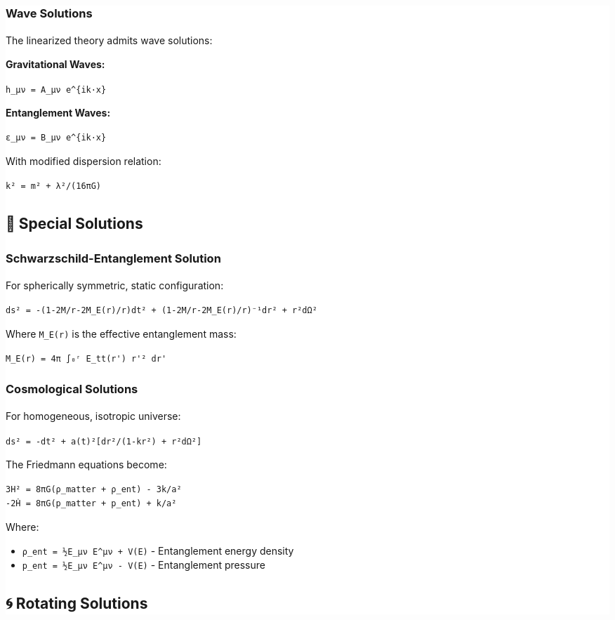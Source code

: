 ### Wave Solutions

The linearized theory admits wave solutions:

**Gravitational Waves:**

```
h_μν = A_μν e^{ik·x}
```

**Entanglement Waves:**

```
ε_μν = B_μν e^{ik·x}
```

With modified dispersion relation:

```
k² = m² + λ²/(16πG)
```

## 🎯 Special Solutions

### Schwarzschild-Entanglement Solution

For spherically symmetric, static configuration:

```
ds² = -(1-2M/r-2M_E(r)/r)dt² + (1-2M/r-2M_E(r)/r)⁻¹dr² + r²dΩ²
```

Where `M_E(r)` is the effective entanglement mass:

```
M_E(r) = 4π ∫₀ʳ E_tt(r') r'² dr'
```

### Cosmological Solutions

For homogeneous, isotropic universe:

```
ds² = -dt² + a(t)²[dr²/(1-kr²) + r²dΩ²]
```

The Friedmann equations become:

```
3H² = 8πG(ρ_matter + ρ_ent) - 3k/a²
-2Ḣ = 8πG(p_matter + p_ent) + k/a²
```

Where:

- `ρ_ent = ½E_μν E^μν + V(E)` - Entanglement energy density
- `p_ent = ½E_μν E^μν - V(E)` - Entanglement pressure

## 🌀 Rotating Solutions
